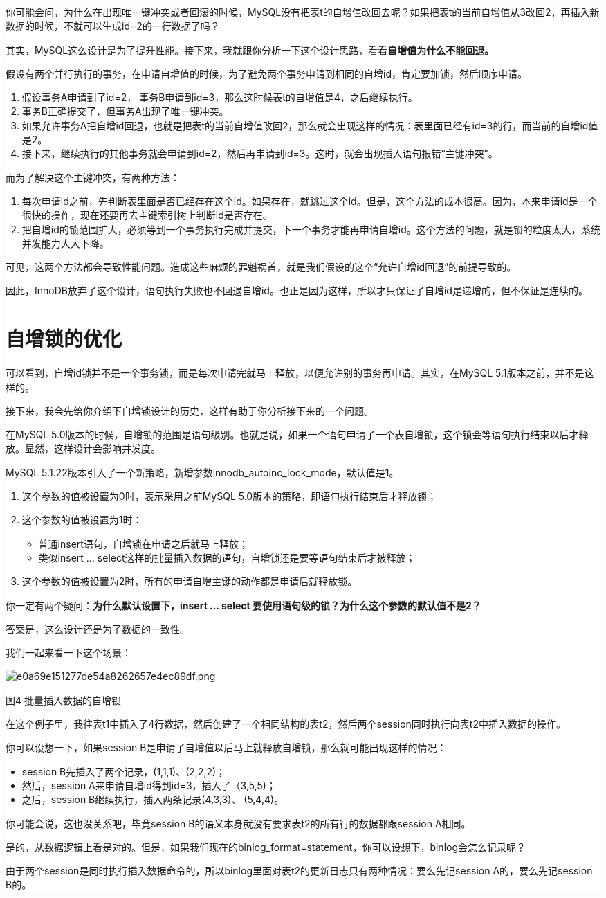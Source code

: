 你可能会问，为什么在出现唯一键冲突或者回滚的时候，MySQL没有把表t的自增值改回去呢？如果把表t的当前自增值从3改回2，再插入新数据的时候，不就可以生成id=2的一行数据了吗？

其实，MySQL这么设计是为了提升性能。接下来，我就跟你分析一下这个设计思路，看看**自增值为什么不能回退。** 

假设有两个并行执行的事务，在申请自增值的时候，为了避免两个事务申请到相同的自增id，肯定要加锁，然后顺序申请。

1.  假设事务A申请到了id=2， 事务B申请到id=3，那么这时候表t的自增值是4，之后继续执行。
2.  事务B正确提交了，但事务A出现了唯一键冲突。
3.  如果允许事务A把自增id回退，也就是把表t的当前自增值改回2，那么就会出现这样的情况：表里面已经有id=3的行，而当前的自增id值是2。
4.  接下来，继续执行的其他事务就会申请到id=2，然后再申请到id=3。这时，就会出现插入语句报错“主键冲突”。

而为了解决这个主键冲突，有两种方法：

1.  每次申请id之前，先判断表里面是否已经存在这个id。如果存在，就跳过这个id。但是，这个方法的成本很高。因为，本来申请id是一个很快的操作，现在还要再去主键索引树上判断id是否存在。
2.  把自增id的锁范围扩大，必须等到一个事务执行完成并提交，下一个事务才能再申请自增id。这个方法的问题，就是锁的粒度太大，系统并发能力大大下降。

可见，这两个方法都会导致性能问题。造成这些麻烦的罪魁祸首，就是我们假设的这个“允许自增id回退”的前提导致的。

因此，InnoDB放弃了这个设计，语句执行失败也不回退自增id。也正是因为这样，所以才只保证了自增id是递增的，但不保证是连续的。

# 自增锁的优化 #

可以看到，自增id锁并不是一个事务锁，而是每次申请完就马上释放，以便允许别的事务再申请。其实，在MySQL 5.1版本之前，并不是这样的。

接下来，我会先给你介绍下自增锁设计的历史，这样有助于你分析接下来的一个问题。

在MySQL 5.0版本的时候，自增锁的范围是语句级别。也就是说，如果一个语句申请了一个表自增锁，这个锁会等语句执行结束以后才释放。显然，这样设计会影响并发度。

MySQL 5.1.22版本引入了一个新策略，新增参数innodb\_autoinc\_lock\_mode，默认值是1。

1.  这个参数的值被设置为0时，表示采用之前MySQL 5.0版本的策略，即语句执行结束后才释放锁；
2.  这个参数的值被设置为1时：
    
     *  普通insert语句，自增锁在申请之后就马上释放；
     *  类似insert … select这样的批量插入数据的语句，自增锁还是要等语句结束后才被释放；
3.  这个参数的值被设置为2时，所有的申请自增主键的动作都是申请后就释放锁。

你一定有两个疑问：**为什么默认设置下，insert … select 要使用语句级的锁？为什么这个参数的默认值不是2？** 

答案是，这么设计还是为了数据的一致性。

我们一起来看一下这个场景：

![e0a69e151277de54a8262657e4ec89df.png][]

图4 批量插入数据的自增锁

在这个例子里，我往表t1中插入了4行数据，然后创建了一个相同结构的表t2，然后两个session同时执行向表t2中插入数据的操作。

你可以设想一下，如果session B是申请了自增值以后马上就释放自增锁，那么就可能出现这样的情况：

 *  session B先插入了两个记录，(1,1,1)、(2,2,2)；
 *  然后，session A来申请自增id得到id=3，插入了（3,5,5)；
 *  之后，session B继续执行，插入两条记录(4,3,3)、 (5,4,4)。

你可能会说，这也没关系吧，毕竟session B的语义本身就没有要求表t2的所有行的数据都跟session A相同。

是的，从数据逻辑上看是对的。但是，如果我们现在的binlog\_format=statement，你可以设想下，binlog会怎么记录呢？

由于两个session是同时执行插入数据命令的，所以binlog里面对表t2的更新日志只有两种情况：要么先记session A的，要么先记session B的。


[4]: https://time.geekbang.org/column/article/69236
[cb2637cada0201b18650f56875e94fff.png]: https://static001.geekbang.org/resource/image/cb/ff/cb2637cada0201b18650f56875e94fff.png
[f16d89a6e7ad6e2cde13b32bb2292dd3.jpg]: https://static001.geekbang.org/resource/image/f1/d3/f16d89a6e7ad6e2cde13b32bb2292dd3.jpg
[77b87820b649692a555f19b562d5d926.png]: https://static001.geekbang.org/resource/image/77/26/77b87820b649692a555f19b562d5d926.png
[e0a69e151277de54a8262657e4ec89df.png]: https://static001.geekbang.org/resource/image/e0/df/e0a69e151277de54a8262657e4ec89df.png